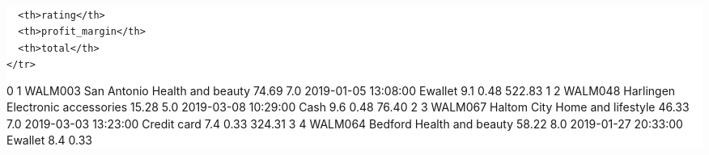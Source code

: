       <th>rating</th>
      <th>profit_margin</th>
      <th>total</th>
    </tr>
  </thead>
  <tbody>
    <tr>
      <th>0</th>
      <td>1</td>
      <td>WALM003</td>
      <td>San Antonio</td>
      <td>Health and beauty</td>
      <td>74.69</td>
      <td>7.0</td>
      <td>2019-01-05</td>
      <td>13:08:00</td>
      <td>Ewallet</td>
      <td>9.1</td>
      <td>0.48</td>
      <td>522.83</td>
    </tr>
    <tr>
      <th>1</th>
      <td>2</td>
      <td>WALM048</td>
      <td>Harlingen</td>
      <td>Electronic accessories</td>
      <td>15.28</td>
      <td>5.0</td>
      <td>2019-03-08</td>
      <td>10:29:00</td>
      <td>Cash</td>
      <td>9.6</td>
      <td>0.48</td>
      <td>76.40</td>
    </tr>
    <tr>
      <th>2</th>
      <td>3</td>
      <td>WALM067</td>
      <td>Haltom City</td>
      <td>Home and lifestyle</td>
      <td>46.33</td>
      <td>7.0</td>
      <td>2019-03-03</td>
      <td>13:23:00</td>
      <td>Credit card</td>
      <td>7.4</td>
      <td>0.33</td>
      <td>324.31</td>
    </tr>
    <tr>
      <th>3</th>
      <td>4</td>
      <td>WALM064</td>
      <td>Bedford</td>
      <td>Health and beauty</td>
      <td>58.22</td>
      <td>8.0</td>
      <td>2019-01-27</td>
      <td>20:33:00</td>
      <td>Ewallet</td>
      <td>8.4</td>
      <td>0.33</td>